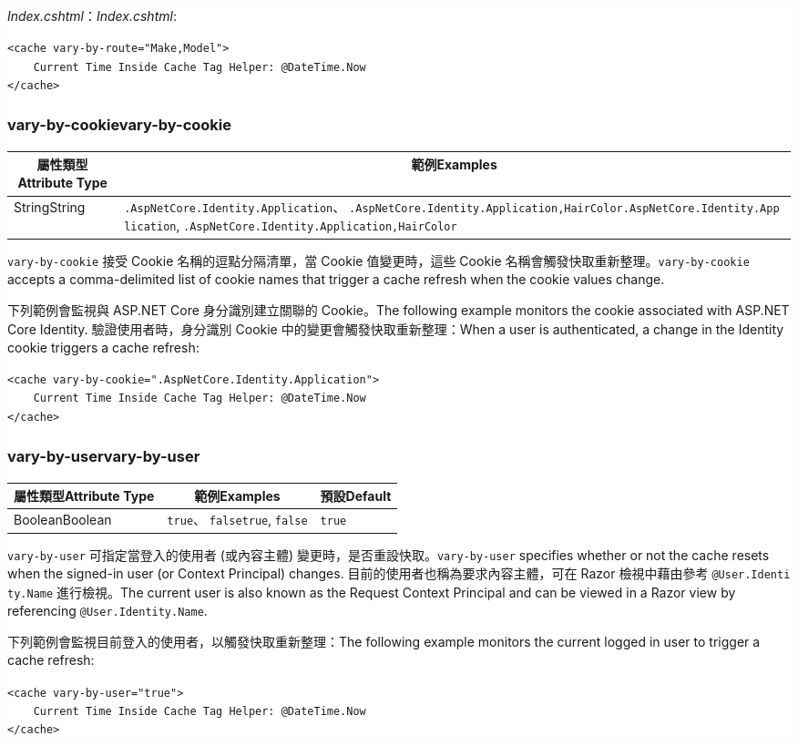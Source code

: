 <span data-ttu-id="860b8-163">*Index.cshtml*：</span><span class="sxs-lookup"><span data-stu-id="860b8-163">*Index.cshtml*:</span></span>

```cshtml
<cache vary-by-route="Make,Model">
    Current Time Inside Cache Tag Helper: @DateTime.Now
</cache>
```

### <a name="vary-by-cookie"></a><span data-ttu-id="860b8-164">vary-by-cookie</span><span class="sxs-lookup"><span data-stu-id="860b8-164">vary-by-cookie</span></span>

| <span data-ttu-id="860b8-165">屬性類型</span><span class="sxs-lookup"><span data-stu-id="860b8-165">Attribute Type</span></span> | <span data-ttu-id="860b8-166">範例</span><span class="sxs-lookup"><span data-stu-id="860b8-166">Examples</span></span>                                                                         |
| -------------- | -------------------------------------------------------------------------------- |
| <span data-ttu-id="860b8-167">String</span><span class="sxs-lookup"><span data-stu-id="860b8-167">String</span></span>         | <span data-ttu-id="860b8-168">`.AspNetCore.Identity.Application`、 `.AspNetCore.Identity.Application,HairColor`</span><span class="sxs-lookup"><span data-stu-id="860b8-168">`.AspNetCore.Identity.Application`, `.AspNetCore.Identity.Application,HairColor`</span></span> |

<span data-ttu-id="860b8-169">`vary-by-cookie` 接受 Cookie 名稱的逗點分隔清單，當 Cookie 值變更時，這些 Cookie 名稱會觸發快取重新整理。</span><span class="sxs-lookup"><span data-stu-id="860b8-169">`vary-by-cookie` accepts a comma-delimited list of cookie names that trigger a cache refresh when the cookie values change.</span></span>

<span data-ttu-id="860b8-170">下列範例會監視與 ASP.NET Core 身分識別建立關聯的 Cookie。</span><span class="sxs-lookup"><span data-stu-id="860b8-170">The following example monitors the cookie associated with ASP.NET Core Identity.</span></span> <span data-ttu-id="860b8-171">驗證使用者時，身分識別 Cookie 中的變更會觸發快取重新整理：</span><span class="sxs-lookup"><span data-stu-id="860b8-171">When a user is authenticated, a change in the Identity cookie triggers a cache refresh:</span></span>

```cshtml
<cache vary-by-cookie=".AspNetCore.Identity.Application">
    Current Time Inside Cache Tag Helper: @DateTime.Now
</cache>
```

### <a name="vary-by-user"></a><span data-ttu-id="860b8-172">vary-by-user</span><span class="sxs-lookup"><span data-stu-id="860b8-172">vary-by-user</span></span>

| <span data-ttu-id="860b8-173">屬性類型</span><span class="sxs-lookup"><span data-stu-id="860b8-173">Attribute Type</span></span>  | <span data-ttu-id="860b8-174">範例</span><span class="sxs-lookup"><span data-stu-id="860b8-174">Examples</span></span>        | <span data-ttu-id="860b8-175">預設</span><span class="sxs-lookup"><span data-stu-id="860b8-175">Default</span></span> |
| --------------- | --------------- | ------- |
| <span data-ttu-id="860b8-176">Boolean</span><span class="sxs-lookup"><span data-stu-id="860b8-176">Boolean</span></span>         | <span data-ttu-id="860b8-177">`true`、 `false`</span><span class="sxs-lookup"><span data-stu-id="860b8-177">`true`, `false`</span></span> | `true`  |

<span data-ttu-id="860b8-178">`vary-by-user` 可指定當登入的使用者 (或內容主體) 變更時，是否重設快取。</span><span class="sxs-lookup"><span data-stu-id="860b8-178">`vary-by-user` specifies whether or not the cache resets when the signed-in user (or Context Principal) changes.</span></span> <span data-ttu-id="860b8-179">目前的使用者也稱為要求內容主體，可在 Razor 檢視中藉由參考 `@User.Identity.Name` 進行檢視。</span><span class="sxs-lookup"><span data-stu-id="860b8-179">The current user is also known as the Request Context Principal and can be viewed in a Razor view by referencing `@User.Identity.Name`.</span></span>

<span data-ttu-id="860b8-180">下列範例會監視目前登入的使用者，以觸發快取重新整理：</span><span class="sxs-lookup"><span data-stu-id="860b8-180">The following example monitors the current logged in user to trigger a cache refresh:</span></span>

```cshtml
<cache vary-by-user="true">
    Current Time Inside Cache Tag Helper: @DateTime.Now
</cache>
```
